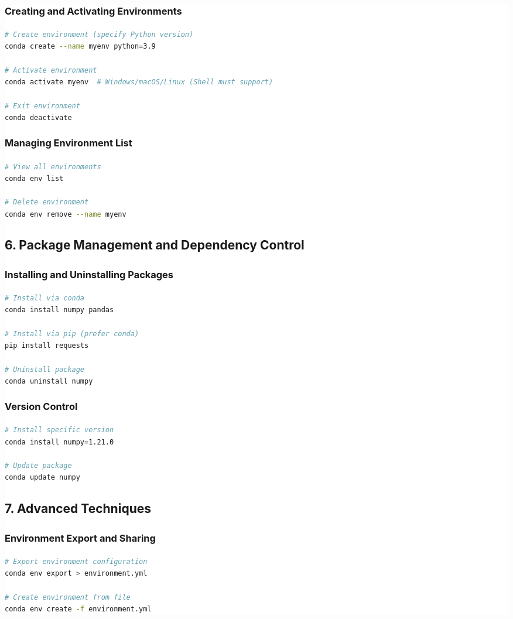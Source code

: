 ### Creating and Activating Environments
```bash
# Create environment (specify Python version)
conda create --name myenv python=3.9

# Activate environment
conda activate myenv  # Windows/macOS/Linux (Shell must support)

# Exit environment
conda deactivate
```

### Managing Environment List
```bash
# View all environments
conda env list

# Delete environment
conda env remove --name myenv
```

## 6. Package Management and Dependency Control

### Installing and Uninstalling Packages
```bash
# Install via conda
conda install numpy pandas

# Install via pip (prefer conda)
pip install requests

# Uninstall package
conda uninstall numpy
```

### Version Control
```bash
# Install specific version
conda install numpy=1.21.0

# Update package
conda update numpy
```

## 7. Advanced Techniques

### Environment Export and Sharing
```bash
# Export environment configuration
conda env export > environment.yml

# Create environment from file
conda env create -f environment.yml
```
